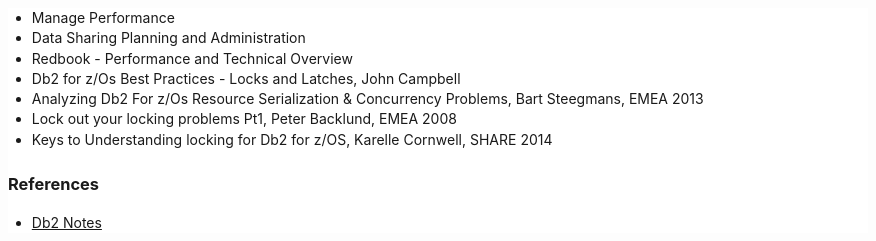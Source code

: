 * Manage Performance
* Data Sharing Planning and Administration
* Redbook - Performance and Technical Overview
* Db2 for z/Os Best Practices - Locks and Latches, John Campbell
* Analyzing Db2 For z/Os Resource Serialization & Concurrency Problems, Bart Steegmans, EMEA 2013
* Lock out your locking problems Pt1, Peter Backlund, EMEA 2008
* Keys to Understanding locking for Db2 for z/OS, Karelle Cornwell, SHARE 2014

### References
* [Db2 Notes](105-db2-notes)